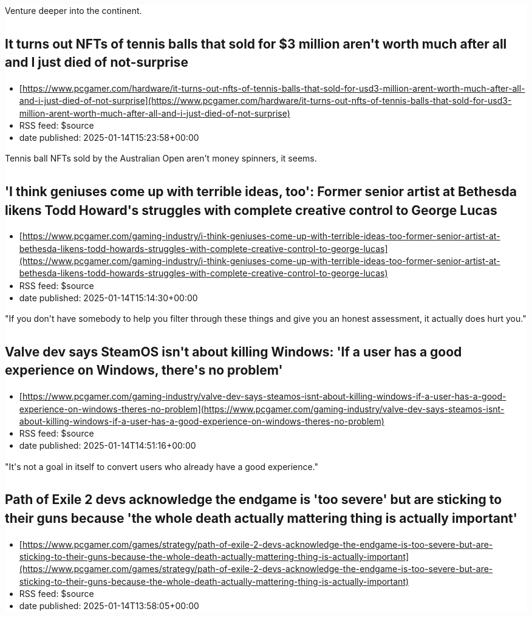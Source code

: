 Venture deeper into the continent.

## It turns out NFTs of tennis balls that sold for $3 million aren't worth much after all and I just died of not-surprise
 - [https://www.pcgamer.com/hardware/it-turns-out-nfts-of-tennis-balls-that-sold-for-usd3-million-arent-worth-much-after-all-and-i-just-died-of-not-surprise](https://www.pcgamer.com/hardware/it-turns-out-nfts-of-tennis-balls-that-sold-for-usd3-million-arent-worth-much-after-all-and-i-just-died-of-not-surprise)
 - RSS feed: $source
 - date published: 2025-01-14T15:23:58+00:00

Tennis ball NFTs sold by the Australian Open aren't money spinners, it seems.

## 'I think geniuses come up with terrible ideas, too': Former senior artist at Bethesda likens Todd Howard's struggles with complete creative control to George Lucas
 - [https://www.pcgamer.com/gaming-industry/i-think-geniuses-come-up-with-terrible-ideas-too-former-senior-artist-at-bethesda-likens-todd-howards-struggles-with-complete-creative-control-to-george-lucas](https://www.pcgamer.com/gaming-industry/i-think-geniuses-come-up-with-terrible-ideas-too-former-senior-artist-at-bethesda-likens-todd-howards-struggles-with-complete-creative-control-to-george-lucas)
 - RSS feed: $source
 - date published: 2025-01-14T15:14:30+00:00

"If you don't have somebody to help you filter through these things and give you an honest assessment, it actually does hurt you."

## Valve dev says SteamOS isn't about killing Windows: 'If a user has a good experience on Windows, there's no problem'
 - [https://www.pcgamer.com/gaming-industry/valve-dev-says-steamos-isnt-about-killing-windows-if-a-user-has-a-good-experience-on-windows-theres-no-problem](https://www.pcgamer.com/gaming-industry/valve-dev-says-steamos-isnt-about-killing-windows-if-a-user-has-a-good-experience-on-windows-theres-no-problem)
 - RSS feed: $source
 - date published: 2025-01-14T14:51:16+00:00

"It's not a goal in itself to convert users who already have a good experience."

## Path of Exile 2 devs acknowledge the endgame is 'too severe' but are sticking to their guns because 'the whole death actually mattering thing is actually important'
 - [https://www.pcgamer.com/games/strategy/path-of-exile-2-devs-acknowledge-the-endgame-is-too-severe-but-are-sticking-to-their-guns-because-the-whole-death-actually-mattering-thing-is-actually-important](https://www.pcgamer.com/games/strategy/path-of-exile-2-devs-acknowledge-the-endgame-is-too-severe-but-are-sticking-to-their-guns-because-the-whole-death-actually-mattering-thing-is-actually-important)
 - RSS feed: $source
 - date published: 2025-01-14T13:58:05+00:00
